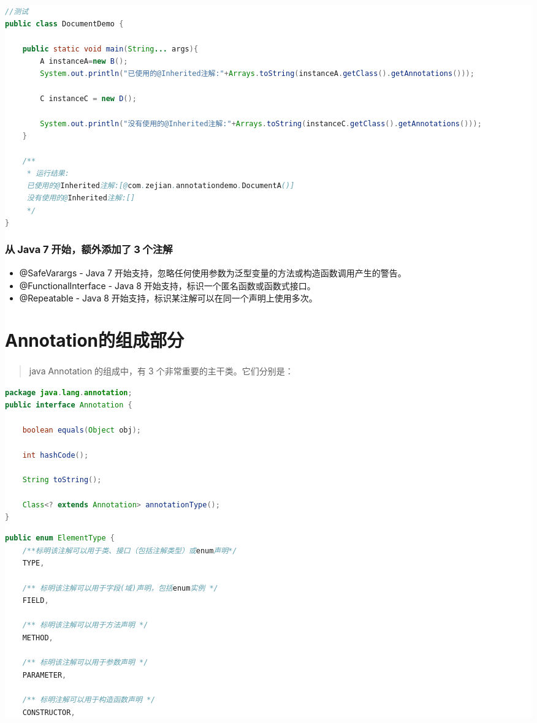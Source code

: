 ```java
//测试
public class DocumentDemo {

    public static void main(String... args){
        A instanceA=new B();
        System.out.println("已使用的@Inherited注解:"+Arrays.toString(instanceA.getClass().getAnnotations()));

        C instanceC = new D();

        System.out.println("没有使用的@Inherited注解:"+Arrays.toString(instanceC.getClass().getAnnotations()));
    }

    /**
     * 运行结果:
     已使用的@Inherited注解:[@com.zejian.annotationdemo.DocumentA()]
     没有使用的@Inherited注解:[]
     */
}
```



### 从 Java 7 开始，额外添加了 3 个注解

- @SafeVarargs - Java 7 开始支持，忽略任何使用参数为泛型变量的方法或构造函数调用产生的警告。
- @FunctionalInterface - Java 8 开始支持，标识一个匿名函数或函数式接口。
- @Repeatable - Java 8 开始支持，标识某注解可以在同一个声明上使用多次。



# Annotation的组成部分

> java Annotation 的组成中，有 3 个非常重要的主干类。它们分别是：

```java
package java.lang.annotation;
public interface Annotation {

    boolean equals(Object obj);

    int hashCode();

    String toString();

    Class<? extends Annotation> annotationType();
}
```

```java
public enum ElementType {
    /**标明该注解可以用于类、接口（包括注解类型）或enum声明*/
    TYPE,

    /** 标明该注解可以用于字段(域)声明，包括enum实例 */
    FIELD,

    /** 标明该注解可以用于方法声明 */
    METHOD,

    /** 标明该注解可以用于参数声明 */
    PARAMETER,

    /** 标明注解可以用于构造函数声明 */
    CONSTRUCTOR,
```